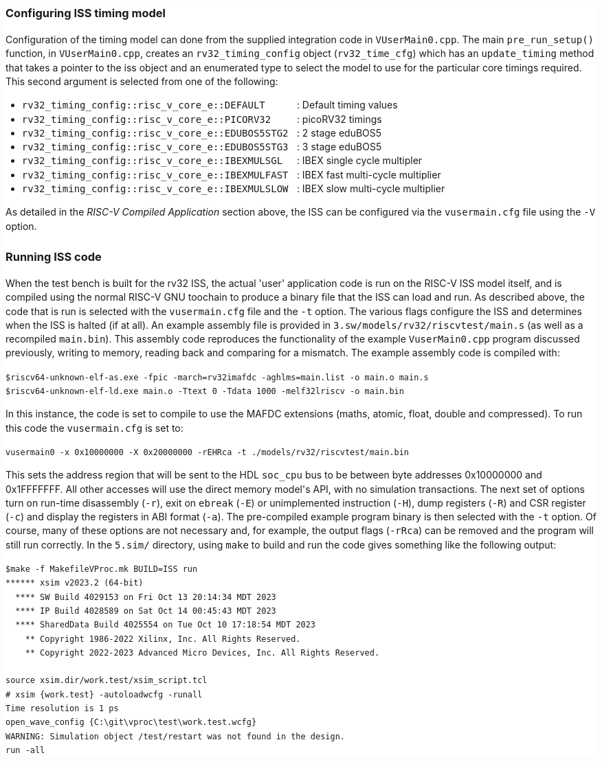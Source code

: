 ### Configuring ISS timing model

Configuration of the timing model can done from the supplied integration code in <tt>VUserMain0.cpp</tt>. The main <tt>pre_run_setup()</tt> function, in <tt>VUserMain0.cpp</tt>, creates an <tt>rv32_timing_config</tt> object (<tt>rv32_time_cfg</tt>) which has an <tt>update_timing</tt> method that takes a pointer to the iss object and an enumerated type to select the model to use for the particular core timings required. This second argument is selected from one of the following:

* <tt>rv32_timing_config::risc_v_core_e::DEFAULT&nbsp;&nbsp;&nbsp;&nbsp;&nbsp;</tt> : Default timing values
* <tt>rv32_timing_config::risc_v_core_e::PICORV32&nbsp;&nbsp;&nbsp;&nbsp;</tt> : picoRV32 timings
* <tt>rv32_timing_config::risc_v_core_e::EDUBOS5STG2&nbsp;</tt> : 2 stage eduBOS5
* <tt>rv32_timing_config::risc_v_core_e::EDUBOS5STG3&nbsp;</tt> : 3 stage eduBOS5
* <tt>rv32_timing_config::risc_v_core_e::IBEXMULSGL&nbsp;&nbsp;</tt> : IBEX single cycle multipler
* <tt>rv32_timing_config::risc_v_core_e::IBEXMULFAST&nbsp;</tt> : IBEX fast multi-cycle multiplier
* <tt>rv32_timing_config::risc_v_core_e::IBEXMULSLOW&nbsp;</tt> : IBEX slow multi-cycle multiplier

As detailed in the _RISC-V Compiled Application_ section above, the ISS can be configured via the <tt>vusermain.cfg</tt> file using the <tt>-V</tt> option.

### Running ISS code

When the test bench is built for the rv32 ISS, the actual 'user' application code is run on the RISC-V ISS model itself, and is compiled using the normal RISC-V GNU toochain to produce a binary file that the ISS can load and run. As described above, the code that is run is selected with the <tt>vusermain.cfg</tt> file and the <tt>-t</tt> option. The various flags configure the ISS and determines when the ISS is halted (if at all). An example assembly file is provided in <tt>3.sw/models/rv32/riscvtest/main.s</tt> (as well as a recompiled <tt>main.bin</tt>). This assembly code reproduces the functionality of the example <tt>VuserMain0.cpp</tt> program discussed previously, writing to memory, reading back and comparing for a mismatch. The example assembly code is compiled with:

```
$riscv64-unknown-elf-as.exe -fpic -march=rv32imafdc -aghlms=main.list -o main.o main.s
$riscv64-unknown-elf-ld.exe main.o -Ttext 0 -Tdata 1000 -melf32lriscv -o main.bin
```
In this instance, the code is set to compile to use the MAFDC extensions (maths, atomic, float, double and compressed). To run this code the <tt>vusermain.cfg</tt> is set to:

```
vusermain0 -x 0x10000000 -X 0x20000000 -rEHRca -t ./models/rv32/riscvtest/main.bin
```
This sets the address region that will be sent to the HDL <tt>soc_cpu</tt> bus to be between byte addresses 0x10000000 and 0x1FFFFFFF. All other accesses will use the direct memory model's API, with no simulation transactions. The next set of options turn on run-time disassembly (<tt>-r</tt>), exit on <tt>ebreak</tt> (<tt>-E</tt>) or unimplemented instruction (<tt>-H</tt>), dump registers (<tt>-R</tt>) and CSR register (<tt>-c</tt>) and display the registers in ABI format (<tt>-a</tt>). The pre-compiled example program binary is then selected with the <tt>-t</tt> option. Of course, many of these options are not necessary and, for example, the output flags (<tt>-rRca</tt>) can be removed and the program will still run correctly. In the <tt>5.sim/</tt> directory, using <tt>make</tt> to build and run the code gives something like the following output:

```
$make -f MakefileVProc.mk BUILD=ISS run
****** xsim v2023.2 (64-bit)
  **** SW Build 4029153 on Fri Oct 13 20:14:34 MDT 2023
  **** IP Build 4028589 on Sat Oct 14 00:45:43 MDT 2023
  **** SharedData Build 4025554 on Tue Oct 10 17:18:54 MDT 2023
    ** Copyright 1986-2022 Xilinx, Inc. All Rights Reserved.
    ** Copyright 2022-2023 Advanced Micro Devices, Inc. All Rights Reserved.

source xsim.dir/work.test/xsim_script.tcl
# xsim {work.test} -autoloadwcfg -runall
Time resolution is 1 ps
open_wave_config {C:\git\vproc\test\work.test.wcfg}
WARNING: Simulation object /test/restart was not found in the design.
run -all

```